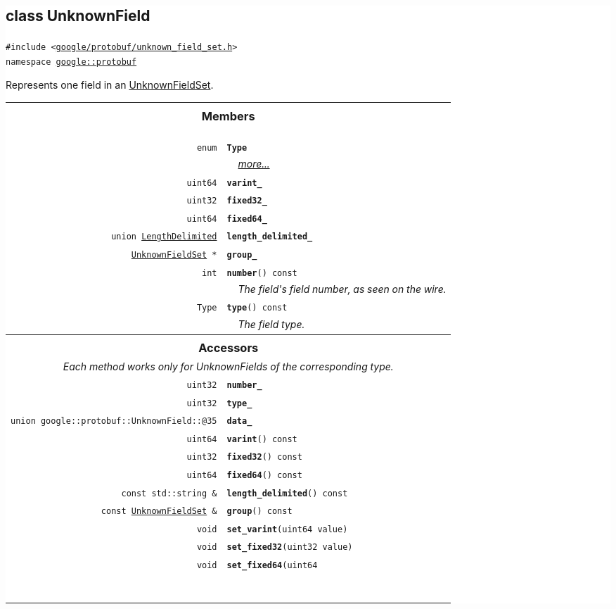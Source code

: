 </div><h2 id="UnknownField">class UnknownField</h2><p><code>#include &lt;<a href="#">google/protobuf/unknown_field_set.h</a>&gt;<br>namespace <a href="#google.protobuf">google::protobuf</a></code></p><p>Represents one field in an <a href='google.protobuf.unknown_field_set#UnknownFieldSet'>UnknownFieldSet</a>. </p><table><tr><th colspan="2"><h3 style="margin-top: 4px">Members</h3></th></tr><tr><td style="border-right-width: 0px; text-align: right;"><code>enum</code></td><td style="border-left-width: 0px"id="UnknownField.Type"><div style="padding-left: 16px; text-indent: -16px"><code><b>Type</b></code></div><div style="font-style: italic; margin-top: 4px; margin-left: 16px;"> <a href="#UnknownField.Type.details">more...</a></div></td></tr><tr><td style="border-right-width: 0px; text-align: right;"><code>uint64</code></td><td style="border-left-width: 0px"id="UnknownField.varint_"><div style="padding-left: 16px; text-indent: -16px"><code><b>varint_</b></code></div></td></tr><tr><td style="border-right-width: 0px; text-align: right;"><code>uint32</code></td><td style="border-left-width: 0px"id="UnknownField.fixed32_"><div style="padding-left: 16px; text-indent: -16px"><code><b>fixed32_</b></code></div></td></tr><tr><td style="border-right-width: 0px; text-align: right;"><code>uint64</code></td><td style="border-left-width: 0px"id="UnknownField.fixed64_"><div style="padding-left: 16px; text-indent: -16px"><code><b>fixed64_</b></code></div></td></tr><tr><td style="border-right-width: 0px; text-align: right;"><code>union <a href='google.protobuf.unknown_field_set#UnknownField.LengthDelimited'>LengthDelimited</a></code></td><td style="border-left-width: 0px"id="UnknownField.length_delimited_"><div style="padding-left: 16px; text-indent: -16px"><code><b>length_delimited_</b></code></div></td></tr><tr><td style="border-right-width: 0px; text-align: right;"><code><a href='google.protobuf.unknown_field_set#UnknownFieldSet'>UnknownFieldSet</a> *</code></td><td style="border-left-width: 0px"id="UnknownField.group_"><div style="padding-left: 16px; text-indent: -16px"><code><b>group_</b></code></div></td></tr><tr><td style="border-right-width: 0px; text-align: right;"><code>int</code></td><td style="border-left-width: 0px"id="UnknownField.number"><div style="padding-left: 16px; text-indent: -16px"><code><b>number</b>() const</code></div><div style="font-style: italic; margin-top: 4px; margin-left: 16px;">The field's field number, as seen on the wire. </div></td></tr><tr><td style="border-right-width: 0px; text-align: right;"><code>Type</code></td><td style="border-left-width: 0px"id="UnknownField.type"><div style="padding-left: 16px; text-indent: -16px"><code><b>type</b>() const</code></div><div style="font-style: italic; margin-top: 4px; margin-left: 16px;">The field type. </div></td></tr><tr><th colspan="2"><h3 style="margin-top: 4px; margin-bottom: 4px;">Accessors</h3><div style="font-style: italic; font-weight: normal;">Each method works only for UnknownFields of the corresponding type. </div></th></tr><tr><td style="border-right-width: 0px; text-align: right;"><code>uint32</code></td><td style="border-left-width: 0px"id="UnknownField.number_"><div style="padding-left: 16px; text-indent: -16px"><code><b>number_</b></code></div></td></tr><tr><td style="border-right-width: 0px; text-align: right;"><code>uint32</code></td><td style="border-left-width: 0px"id="UnknownField.type_"><div style="padding-left: 16px; text-indent: -16px"><code><b>type_</b></code></div></td></tr><tr><td style="border-right-width: 0px; text-align: right;"><code>union google::protobuf::UnknownField::@35</code></td><td style="border-left-width: 0px"id="UnknownField.data_"><div style="padding-left: 16px; text-indent: -16px"><code><b>data_</b></code></div></td></tr><tr><td style="border-right-width: 0px; text-align: right;"><code>uint64</code></td><td style="border-left-width: 0px"id="UnknownField.varint"><div style="padding-left: 16px; text-indent: -16px"><code><b>varint</b>() const</code></div></td></tr><tr><td style="border-right-width: 0px; text-align: right;"><code>uint32</code></td><td style="border-left-width: 0px"id="UnknownField.fixed32"><div style="padding-left: 16px; text-indent: -16px"><code><b>fixed32</b>() const</code></div></td></tr><tr><td style="border-right-width: 0px; text-align: right;"><code>uint64</code></td><td style="border-left-width: 0px"id="UnknownField.fixed64"><div style="padding-left: 16px; text-indent: -16px"><code><b>fixed64</b>() const</code></div></td></tr><tr><td style="border-right-width: 0px; text-align: right;"><code>const std::string &amp;</code></td><td style="border-left-width: 0px"id="UnknownField.length_delimited"><div style="padding-left: 16px; text-indent: -16px"><code><b>length_delimited</b>() const</code></div></td></tr><tr><td style="border-right-width: 0px; text-align: right;"><code>const <a href='google.protobuf.unknown_field_set#UnknownFieldSet'>UnknownFieldSet</a> &amp;</code></td><td style="border-left-width: 0px"id="UnknownField.group"><div style="padding-left: 16px; text-indent: -16px"><code><b>group</b>() const</code></div></td></tr><tr><td style="border-right-width: 0px; text-align: right;"><code>void</code></td><td style="border-left-width: 0px"id="UnknownField.set_varint"><div style="padding-left: 16px; text-indent: -16px"><code><b>set_varint</b>(uint64 value)</code></div></td></tr><tr><td style="border-right-width: 0px; text-align: right;"><code>void</code></td><td style="border-left-width: 0px"id="UnknownField.set_fixed32"><div style="padding-left: 16px; text-indent: -16px"><code><b>set_fixed32</b>(uint32 value)</code></div></td></tr><tr><td style="border-right-width: 0px; text-align: right;"><code>void</code></td><td style="border-left-width: 0px"id="UnknownField.set_fixed64"><div style="padding-left: 16px; text-indent: -16px"><code><b>set_fixed64</b>(uint64